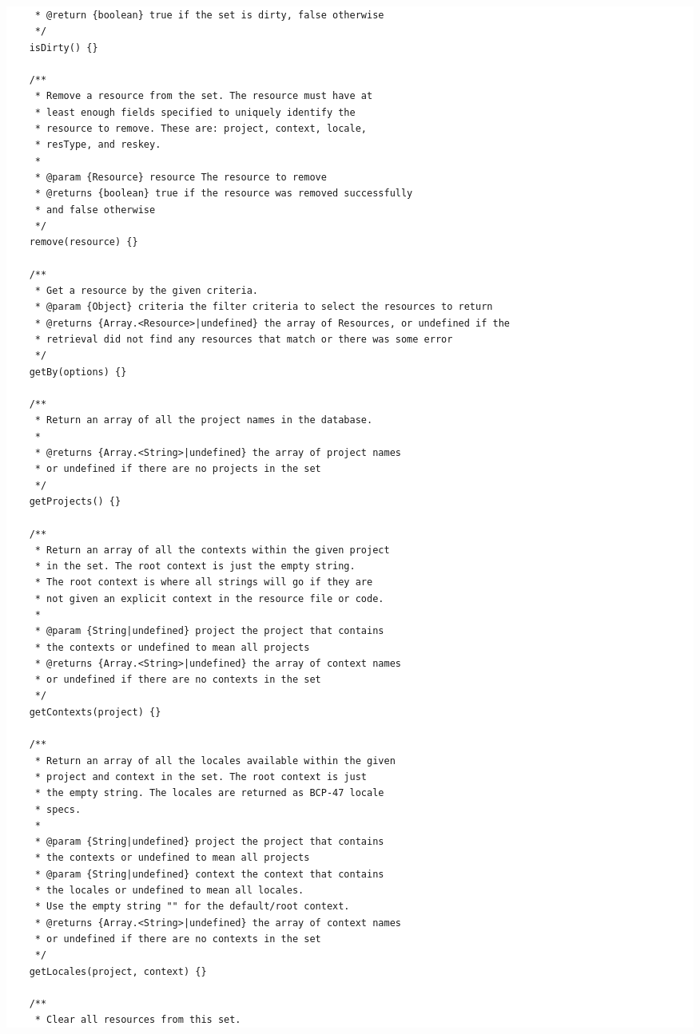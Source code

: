 ```
     * @return {boolean} true if the set is dirty, false otherwise
     */
    isDirty() {}

    /**
     * Remove a resource from the set. The resource must have at
     * least enough fields specified to uniquely identify the
     * resource to remove. These are: project, context, locale,
     * resType, and reskey.
     *
     * @param {Resource} resource The resource to remove
     * @returns {boolean} true if the resource was removed successfully
     * and false otherwise
     */
    remove(resource) {}

    /**
     * Get a resource by the given criteria.
     * @param {Object} criteria the filter criteria to select the resources to return
     * @returns {Array.<Resource>|undefined} the array of Resources, or undefined if the
     * retrieval did not find any resources that match or there was some error
     */
    getBy(options) {}

    /**
     * Return an array of all the project names in the database.
     *
     * @returns {Array.<String>|undefined} the array of project names
     * or undefined if there are no projects in the set
     */
    getProjects() {}

    /**
     * Return an array of all the contexts within the given project
     * in the set. The root context is just the empty string.
     * The root context is where all strings will go if they are
     * not given an explicit context in the resource file or code.
     *
     * @param {String|undefined} project the project that contains
     * the contexts or undefined to mean all projects
     * @returns {Array.<String>|undefined} the array of context names
     * or undefined if there are no contexts in the set
     */
    getContexts(project) {}

    /**
     * Return an array of all the locales available within the given
     * project and context in the set. The root context is just
     * the empty string. The locales are returned as BCP-47 locale
     * specs.
     *
     * @param {String|undefined} project the project that contains
     * the contexts or undefined to mean all projects
     * @param {String|undefined} context the context that contains
     * the locales or undefined to mean all locales.
     * Use the empty string "" for the default/root context.
     * @returns {Array.<String>|undefined} the array of context names
     * or undefined if there are no contexts in the set
     */
    getLocales(project, context) {}

    /**
     * Clear all resources from this set.
```